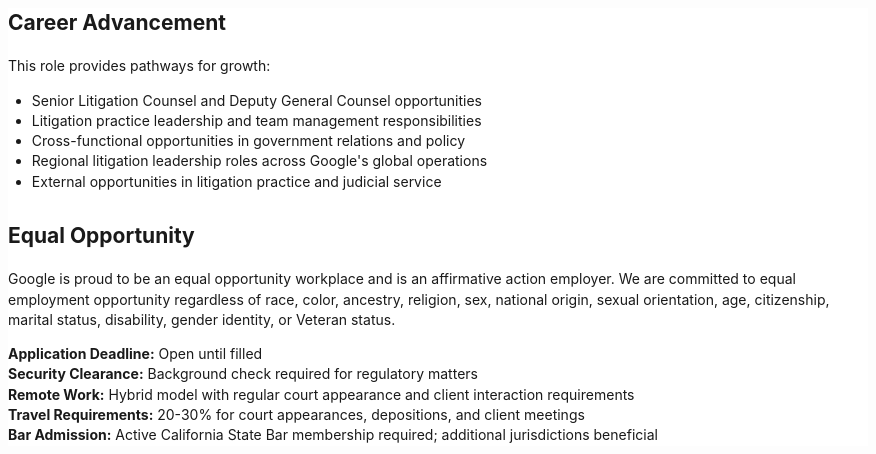 ## Career Advancement
This role provides pathways for growth:
- Senior Litigation Counsel and Deputy General Counsel opportunities
- Litigation practice leadership and team management responsibilities
- Cross-functional opportunities in government relations and policy
- Regional litigation leadership roles across Google's global operations
- External opportunities in litigation practice and judicial service

## Equal Opportunity
Google is proud to be an equal opportunity workplace and is an affirmative action employer. We are committed to equal employment opportunity regardless of race, color, ancestry, religion, sex, national origin, sexual orientation, age, citizenship, marital status, disability, gender identity, or Veteran status.

**Application Deadline:** Open until filled  
**Security Clearance:** Background check required for regulatory matters  
**Remote Work:** Hybrid model with regular court appearance and client interaction requirements  
**Travel Requirements:** 20-30% for court appearances, depositions, and client meetings  
**Bar Admission:** Active California State Bar membership required; additional jurisdictions beneficial
